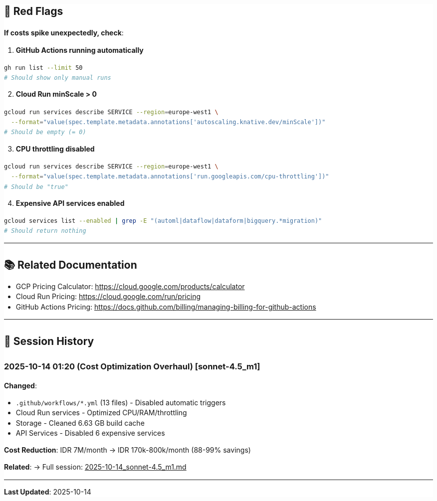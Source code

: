 ## 🚨 Red Flags

**If costs spike unexpectedly, check**:

1. **GitHub Actions running automatically**
```bash
gh run list --limit 50
# Should show only manual runs
```

2. **Cloud Run minScale > 0**
```bash
gcloud run services describe SERVICE --region=europe-west1 \
  --format="value(spec.template.metadata.annotations['autoscaling.knative.dev/minScale'])"
# Should be empty (= 0)
```

3. **CPU throttling disabled**
```bash
gcloud run services describe SERVICE --region=europe-west1 \
  --format="value(spec.template.metadata.annotations['run.googleapis.com/cpu-throttling'])"
# Should be "true"
```

4. **Expensive API services enabled**
```bash
gcloud services list --enabled | grep -E "(automl|dataflow|dataform|bigquery.*migration)"
# Should return nothing
```

---

## 📚 Related Documentation

- GCP Pricing Calculator: https://cloud.google.com/products/calculator
- Cloud Run Pricing: https://cloud.google.com/run/pricing
- GitHub Actions Pricing: https://docs.github.com/billing/managing-billing-for-github-actions

---

## 📝 Session History

### 2025-10-14 01:20 (Cost Optimization Overhaul) [sonnet-4.5_m1]

**Changed**:
- `.github/workflows/*.yml` (13 files) - Disabled automatic triggers
- Cloud Run services - Optimized CPU/RAM/throttling
- Storage - Cleaned 6.63 GB build cache
- API Services - Disabled 6 expensive services

**Cost Reduction**: IDR 7M/month → IDR 170k-800k/month (88-99% savings)

**Related**:
→ Full session: [2025-10-14_sonnet-4.5_m1.md](../diaries/2025-10-14_sonnet-4.5_m1.md)

---

**Last Updated**: 2025-10-14
